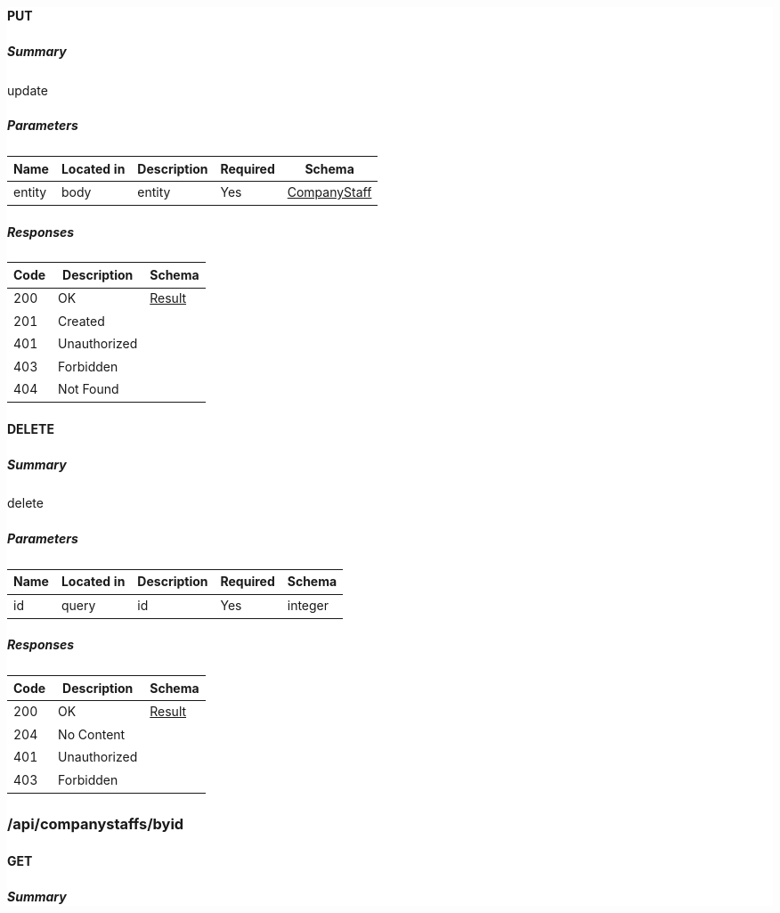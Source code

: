 #### PUT
##### Summary

update

##### Parameters

| Name | Located in | Description | Required | Schema |
| ---- | ---------- | ----------- | -------- | ---- |
| entity | body | entity | Yes | [CompanyStaff](#companystaff) |

##### Responses

| Code | Description | Schema |
| ---- | ----------- | ------ |
| 200 | OK | [Result](#result) |
| 201 | Created |  |
| 401 | Unauthorized |  |
| 403 | Forbidden |  |
| 404 | Not Found |  |

#### DELETE
##### Summary

delete

##### Parameters

| Name | Located in | Description | Required | Schema |
| ---- | ---------- | ----------- | -------- | ---- |
| id | query | id | Yes | integer |

##### Responses

| Code | Description | Schema |
| ---- | ----------- | ------ |
| 200 | OK | [Result](#result) |
| 204 | No Content |  |
| 401 | Unauthorized |  |
| 403 | Forbidden |  |

### /api/companystaffs/byid

#### GET
##### Summary
